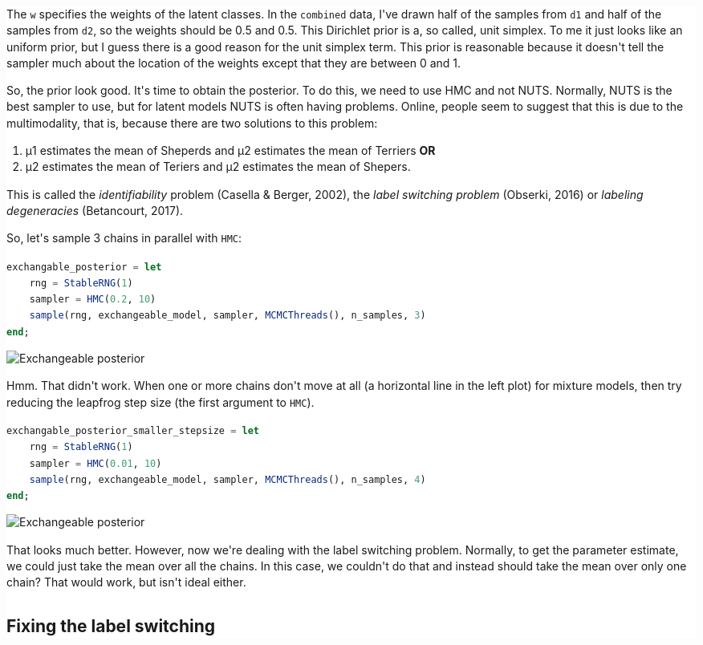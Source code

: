 The `w` specifies the weights of the latent classes.
In the `combined` data, I've drawn half of the samples from `d1` and half of the samples from `d2`, so the weights should be 0.5 and 0.5.
This Dirichlet prior is a, so called, unit simplex.
To me it just looks like an uniform prior, but I guess there is a good reason for the unit simplex term.
This prior is reasonable because it doesn't tell the sampler much about the location of the weights except that they are between 0 and 1.

So, the prior look good.
It's time to obtain the posterior.
To do this, we need to use HMC and not NUTS.
Normally, NUTS is the best sampler to use, but for latent models NUTS is often having problems.
Online, people seem to suggest that this is due to the multimodality, that is, because there are two solutions to this problem:

1. μ1 estimates the mean of Sheperds and μ2 estimates the mean of Terriers **OR**
2. μ2 estimates the mean of Teriers and μ2 estimates the mean of Shepers.

This is called the _identifiability_ problem (Casella & Berger, 2002), the _label switching problem_ (Obserki, 2016) or _labeling degeneracies_ (Betancourt, 2017).

So, let's sample 3 chains in parallel with `HMC`:

```julia
exchangable_posterior = let
    rng = StableRNG(1)
    sampler = HMC(0.2, 10)
    sample(rng, exchangeable_model, sampler, MCMCThreads(), n_samples, 3)
end;
```

![Exchangeable posterior](/files/3276269553b68153)

Hmm.
That didn't work.
When one or more chains don't move at all (a horizontal line in the left plot) for mixture models, then try reducing the leapfrog step size (the first argument to `HMC`).

```julia
exchangable_posterior_smaller_stepsize = let
    rng = StableRNG(1)
    sampler = HMC(0.01, 10)
    sample(rng, exchangeable_model, sampler, MCMCThreads(), n_samples, 4)
end;
```

![Exchangeable posterior](/files/0ab0e523453d0eff)

That looks much better.
However, now we're dealing with the label switching problem.
Normally, to get the parameter estimate, we could just take the mean over all the chains.
In this case, we couldn't do that and instead should take the mean over only one chain?
That would work, but isn't ideal either.

## Fixing the label switching
